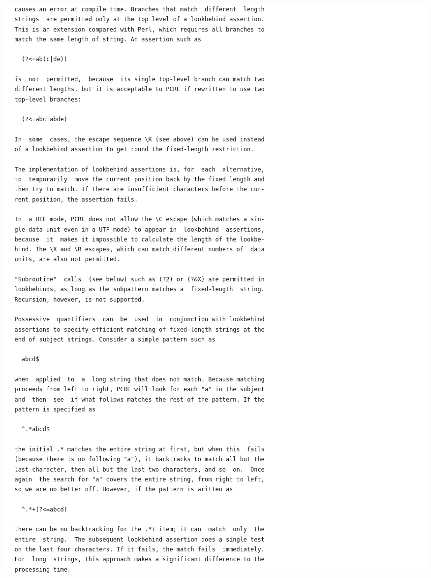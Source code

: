        causes an error at compile time. Branches that match  different  length
       strings  are permitted only at the top level of a lookbehind assertion.
       This is an extension compared with Perl, which requires all branches to
       match the same length of string. An assertion such as

         (?<=ab(c|de))

       is  not  permitted,  because  its single top-level branch can match two
       different lengths, but it is acceptable to PCRE if rewritten to use two
       top-level branches:

         (?<=abc|abde)

       In  some  cases, the escape sequence \K (see above) can be used instead
       of a lookbehind assertion to get round the fixed-length restriction.

       The implementation of lookbehind assertions is, for  each  alternative,
       to  temporarily  move the current position back by the fixed length and
       then try to match. If there are insufficient characters before the cur-
       rent position, the assertion fails.

       In  a UTF mode, PCRE does not allow the \C escape (which matches a sin-
       gle data unit even in a UTF mode) to appear in  lookbehind  assertions,
       because  it  makes it impossible to calculate the length of the lookbe-
       hind. The \X and \R escapes, which can match different numbers of  data
       units, are also not permitted.

       "Subroutine"  calls  (see below) such as (?2) or (?&X) are permitted in
       lookbehinds, as long as the subpattern matches a  fixed-length  string.
       Recursion, however, is not supported.

       Possessive  quantifiers  can  be  used  in  conjunction with lookbehind
       assertions to specify efficient matching of fixed-length strings at the
       end of subject strings. Consider a simple pattern such as

         abcd$

       when  applied  to  a  long string that does not match. Because matching
       proceeds from left to right, PCRE will look for each "a" in the subject
       and  then  see  if what follows matches the rest of the pattern. If the
       pattern is specified as

         ^.*abcd$

       the initial .* matches the entire string at first, but when this  fails
       (because there is no following "a"), it backtracks to match all but the
       last character, then all but the last two characters, and so  on.  Once
       again  the search for "a" covers the entire string, from right to left,
       so we are no better off. However, if the pattern is written as

         ^.*+(?<=abcd)

       there can be no backtracking for the .*+ item; it can  match  only  the
       entire  string.  The subsequent lookbehind assertion does a single test
       on the last four characters. If it fails, the match fails  immediately.
       For  long  strings, this approach makes a significant difference to the
       processing time.
